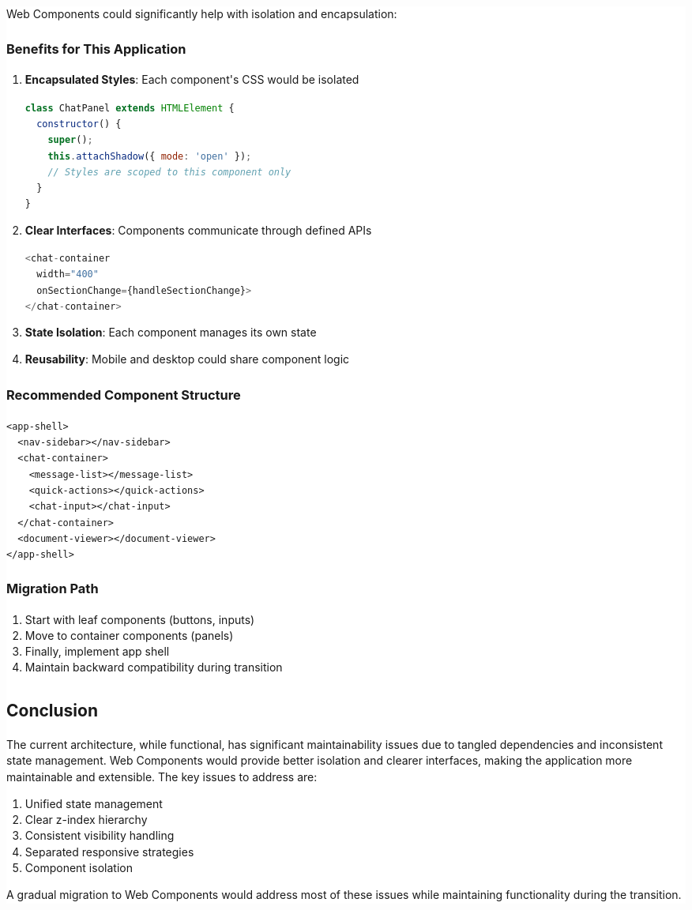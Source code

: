 Web Components could significantly help with isolation and encapsulation:

### Benefits for This Application

1. **Encapsulated Styles**: Each component's CSS would be isolated
   ```javascript
   class ChatPanel extends HTMLElement {
     constructor() {
       super();
       this.attachShadow({ mode: 'open' });
       // Styles are scoped to this component only
     }
   }
   ```

2. **Clear Interfaces**: Components communicate through defined APIs
   ```javascript
   <chat-container 
     width="400"
     onSectionChange={handleSectionChange}>
   </chat-container>
   ```

3. **State Isolation**: Each component manages its own state
4. **Reusability**: Mobile and desktop could share component logic

### Recommended Component Structure
```
<app-shell>
  <nav-sidebar></nav-sidebar>
  <chat-container>
    <message-list></message-list>
    <quick-actions></quick-actions>
    <chat-input></chat-input>
  </chat-container>
  <document-viewer></document-viewer>
</app-shell>
```

### Migration Path
1. Start with leaf components (buttons, inputs)
2. Move to container components (panels)
3. Finally, implement app shell
4. Maintain backward compatibility during transition

## Conclusion

The current architecture, while functional, has significant maintainability issues due to tangled dependencies and inconsistent state management. Web Components would provide better isolation and clearer interfaces, making the application more maintainable and extensible. The key issues to address are:

1. Unified state management
2. Clear z-index hierarchy
3. Consistent visibility handling
4. Separated responsive strategies
5. Component isolation

A gradual migration to Web Components would address most of these issues while maintaining functionality during the transition.